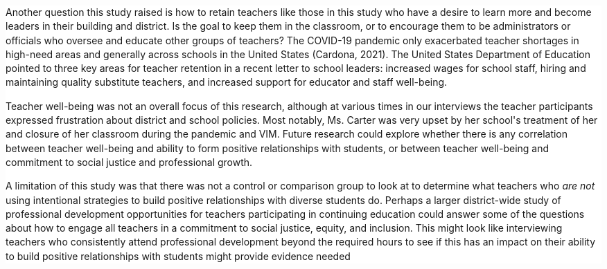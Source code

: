 Another question this study raised is how to retain teachers like those in this study who have a desire to learn more and become leaders in their building and district. Is the goal to keep them in the classroom, or to encourage them to be administrators or officials who oversee and educate other groups of teachers? The COVID-19 pandemic only exacerbated teacher shortages in high-need areas and generally across schools in the United States (Cardona, 2021). The United States Department of Education pointed to three key areas for teacher retention in a recent letter to school leaders: increased wages for school staff, hiring and maintaining quality substitute teachers, and increased support for educator and staff well-being. 

Teacher well-being was not an overall focus of this research, although at various times in our interviews the teacher participants expressed frustration about district and school policies. Most notably, Ms. Carter was very upset by her school's treatment of her and closure of her classroom during the pandemic and VIM. Future research could explore whether there is any correlation between teacher well-being and ability to form positive relationships with students, or between teacher well-being and commitment to social justice and professional growth. 

A limitation of this study was that there was not a control or comparison group to look at to determine what teachers who *are not* using intentional strategies to build positive relationships with diverse students do. Perhaps a larger district-wide study of professional development opportunities for teachers participating in continuing education could answer some of the questions about how to engage all teachers in a commitment to social justice, equity, and inclusion. This might look like interviewing teachers who consistently attend professional development beyond the required hours to see if this has an impact on their ability to build positive relationships with students might provide evidence needed 
